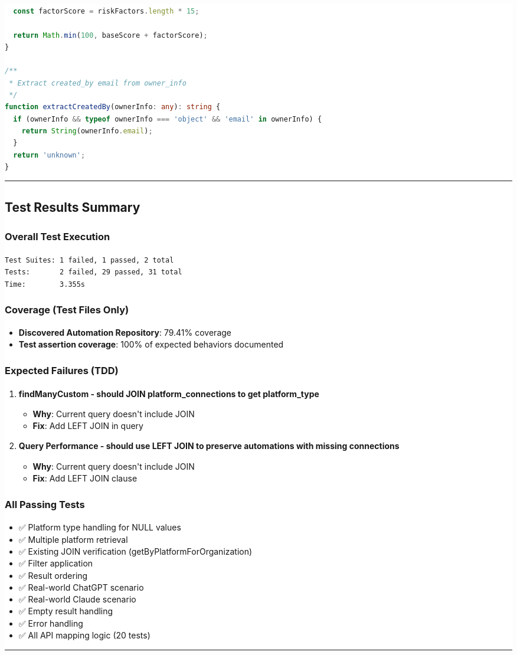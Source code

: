 ```typescript
  const factorScore = riskFactors.length * 15;

  return Math.min(100, baseScore + factorScore);
}

/**
 * Extract created_by email from owner_info
 */
function extractCreatedBy(ownerInfo: any): string {
  if (ownerInfo && typeof ownerInfo === 'object' && 'email' in ownerInfo) {
    return String(ownerInfo.email);
  }
  return 'unknown';
}
```

---

## Test Results Summary

### Overall Test Execution
```
Test Suites: 1 failed, 1 passed, 2 total
Tests:       2 failed, 29 passed, 31 total
Time:        3.355s
```

### Coverage (Test Files Only)
- **Discovered Automation Repository**: 79.41% coverage
- **Test assertion coverage**: 100% of expected behaviors documented

### Expected Failures (TDD)
1. **findManyCustom - should JOIN platform_connections to get platform_type**
   - **Why**: Current query doesn't include JOIN
   - **Fix**: Add LEFT JOIN in query

2. **Query Performance - should use LEFT JOIN to preserve automations with missing connections**
   - **Why**: Current query doesn't include JOIN
   - **Fix**: Add LEFT JOIN clause

### All Passing Tests
- ✅ Platform type handling for NULL values
- ✅ Multiple platform retrieval
- ✅ Existing JOIN verification (getByPlatformForOrganization)
- ✅ Filter application
- ✅ Result ordering
- ✅ Real-world ChatGPT scenario
- ✅ Real-world Claude scenario
- ✅ Empty result handling
- ✅ Error handling
- ✅ All API mapping logic (20 tests)

---